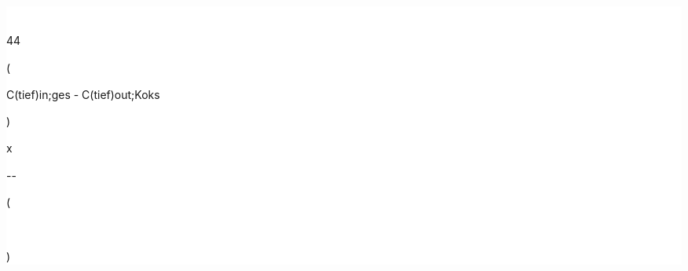  

</td>

<td style align="left" valign="top" charoff="50">

44

</td>

</tr>

<tr>

<td style align="right" valign="top" charoff="50">

(

</td>

<td style align="left" valign="top" charoff="50">

C(tief)in;ges - C(tief)out;Koks

</td>

<td style align="left" valign="top" charoff="50">

)

</td>

<td style align="center" valign="top" charoff="50">

x

</td>

<td style align="left" valign="top" charoff="50">

\--

</td>

</tr>

<tr>

<td style align="right" valign="top" charoff="50">

(

</td>

<td style align="left" valign="top" charoff="50">

 

</td>

<td style align="left" valign="top" charoff="50">

)

</td>

<td style align="left" valign="top" charoff="50">
